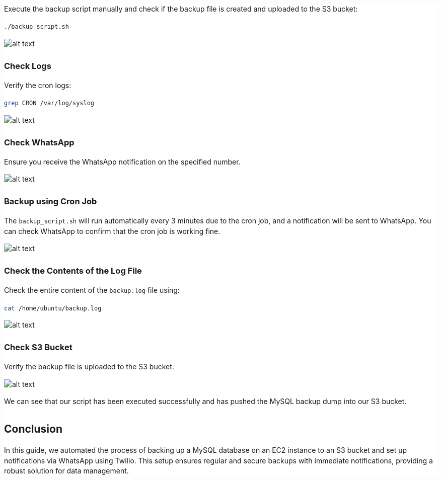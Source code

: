 Execute the backup script manually and check if the backup file is created and uploaded to the S3 bucket:

```sh
./backup_script.sh
```

![alt text](https://raw.githubusercontent.com/AhnafNabil/MySQL-Backups-on-AWS-EC2-to-S3/main/images/script-output.png)

### Check Logs

Verify the cron logs:

```sh
grep CRON /var/log/syslog
```

![alt text](https://raw.githubusercontent.com/AhnafNabil/MySQL-Backups-on-AWS-EC2-to-S3/main/images/cron-logs.png)

### Check WhatsApp

Ensure you receive the WhatsApp notification on the specified number.

![alt text](https://raw.githubusercontent.com/AhnafNabil/MySQL-Backups-on-AWS-EC2-to-S3/main/images/backup-wapp.png)

### Backup using Cron Job

The `backup_script.sh` will run automatically every 3 minutes due to the cron job, and a notification will be sent to WhatsApp. You can check WhatsApp to confirm that the cron job is working fine.

![alt text](https://raw.githubusercontent.com/AhnafNabil/MySQL-Backups-on-AWS-EC2-to-S3/main/images/cron-wapp.png)

### Check the Contents of the Log File

Check the entire content of the `backup.log` file using:

```sh
cat /home/ubuntu/backup.log
```

![alt text](https://raw.githubusercontent.com/AhnafNabil/MySQL-Backups-on-AWS-EC2-to-S3/main/images/backup-output.png)

### Check S3 Bucket

Verify the backup file is uploaded to the S3 bucket.

![alt text](https://raw.githubusercontent.com/AhnafNabil/MySQL-Backups-on-AWS-EC2-to-S3/main/images/bucket-object.png)

We can see that our script has been executed successfully and has pushed the MySQL backup dump into our S3 bucket.

## Conclusion

In this guide, we automated the process of backing up a MySQL database on an EC2 instance to an S3 bucket and set up notifications via WhatsApp using Twilio. This setup ensures regular and secure backups with immediate notifications, providing a robust solution for data management.